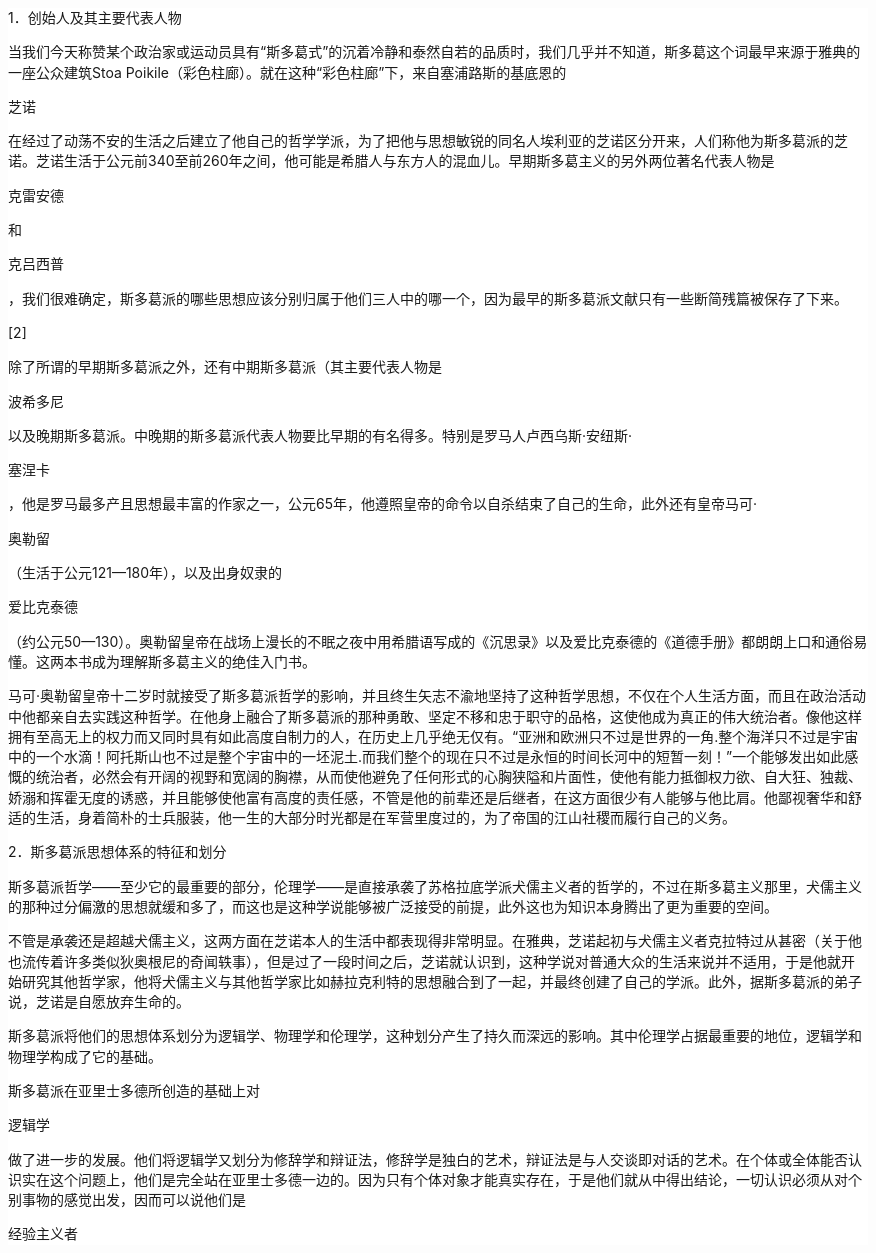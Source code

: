 1．创始人及其主要代表人物

当我们今天称赞某个政治家或运动员具有“斯多葛式”的沉着冷静和泰然自若的品质时，我们几乎并不知道，斯多葛这个词最早来源于雅典的一座公众建筑Stoa Poikile（彩色柱廊）。就在这种“彩色柱廊”下，来自塞浦路斯的基底恩的

芝诺

在经过了动荡不安的生活之后建立了他自己的哲学学派，为了把他与思想敏锐的同名人埃利亚的芝诺区分开来，人们称他为斯多葛派的芝诺。芝诺生活于公元前340至前260年之间，他可能是希腊人与东方人的混血儿。早期斯多葛主义的另外两位著名代表人物是

克雷安德

和

克吕西普

，我们很难确定，斯多葛派的哪些思想应该分别归属于他们三人中的哪一个，因为最早的斯多葛派文献只有一些断简残篇被保存了下来。

[2]

除了所谓的早期斯多葛派之外，还有中期斯多葛派（其主要代表人物是

波希多尼

以及晚期斯多葛派。中晚期的斯多葛派代表人物要比早期的有名得多。特别是罗马人卢西乌斯·安纽斯·

塞涅卡

，他是罗马最多产且思想最丰富的作家之一，公元65年，他遵照皇帝的命令以自杀结束了自己的生命，此外还有皇帝马可·

奥勒留

（生活于公元121—180年），以及出身奴隶的

爱比克泰德

（约公元50—130）。奥勒留皇帝在战场上漫长的不眠之夜中用希腊语写成的《沉思录》以及爱比克泰德的《道德手册》都朗朗上口和通俗易懂。这两本书成为理解斯多葛主义的绝佳入门书。

马可·奥勒留皇帝十二岁时就接受了斯多葛派哲学的影响，并且终生矢志不渝地坚持了这种哲学思想，不仅在个人生活方面，而且在政治活动中他都亲自去实践这种哲学。在他身上融合了斯多葛派的那种勇敢、坚定不移和忠于职守的品格，这使他成为真正的伟大统治者。像他这样拥有至高无上的权力而又同时具有如此高度自制力的人，在历史上几乎绝无仅有。“亚洲和欧洲只不过是世界的一角.整个海洋只不过是宇宙中的一个水滴！阿托斯山也不过是整个宇宙中的一坯泥土.而我们整个的现在只不过是永恒的时间长河中的短暂一刻！”一个能够发出如此感慨的统治者，必然会有开阔的视野和宽阔的胸襟，从而使他避免了任何形式的心胸狭隘和片面性，使他有能力抵御权力欲、自大狂、独裁、娇溺和挥霍无度的诱惑，并且能够使他富有高度的责任感，不管是他的前辈还是后继者，在这方面很少有人能够与他比肩。他鄙视奢华和舒适的生活，身着简朴的士兵服装，他一生的大部分时光都是在军营里度过的，为了帝国的江山社稷而履行自己的义务。

2．斯多葛派思想体系的特征和划分

斯多葛派哲学——至少它的最重要的部分，伦理学——是直接承袭了苏格拉底学派犬儒主义者的哲学的，不过在斯多葛主义那里，犬儒主义的那种过分偏激的思想就缓和多了，而这也是这种学说能够被广泛接受的前提，此外这也为知识本身腾出了更为重要的空间。

不管是承袭还是超越犬儒主义，这两方面在芝诺本人的生活中都表现得非常明显。在雅典，芝诺起初与犬儒主义者克拉特过从甚密（关于他也流传着许多类似狄奥根尼的奇闻轶事），但是过了一段时间之后，芝诺就认识到，这种学说对普通大众的生活来说并不适用，于是他就开始研究其他哲学家，他将犬儒主义与其他哲学家比如赫拉克利特的思想融合到了一起，并最终创建了自己的学派。此外，据斯多葛派的弟子说，芝诺是自愿放弃生命的。

斯多葛派将他们的思想体系划分为逻辑学、物理学和伦理学，这种划分产生了持久而深远的影响。其中伦理学占据最重要的地位，逻辑学和物理学构成了它的基础。

斯多葛派在亚里士多德所创造的基础上对

逻辑学

做了进一步的发展。他们将逻辑学又划分为修辞学和辩证法，修辞学是独白的艺术，辩证法是与人交谈即对话的艺术。在个体或全体能否认识实在这个问题上，他们是完全站在亚里士多德一边的。因为只有个体对象才能真实存在，于是他们就从中得出结论，一切认识必须从对个别事物的感觉出发，因而可以说他们是

经验主义者
